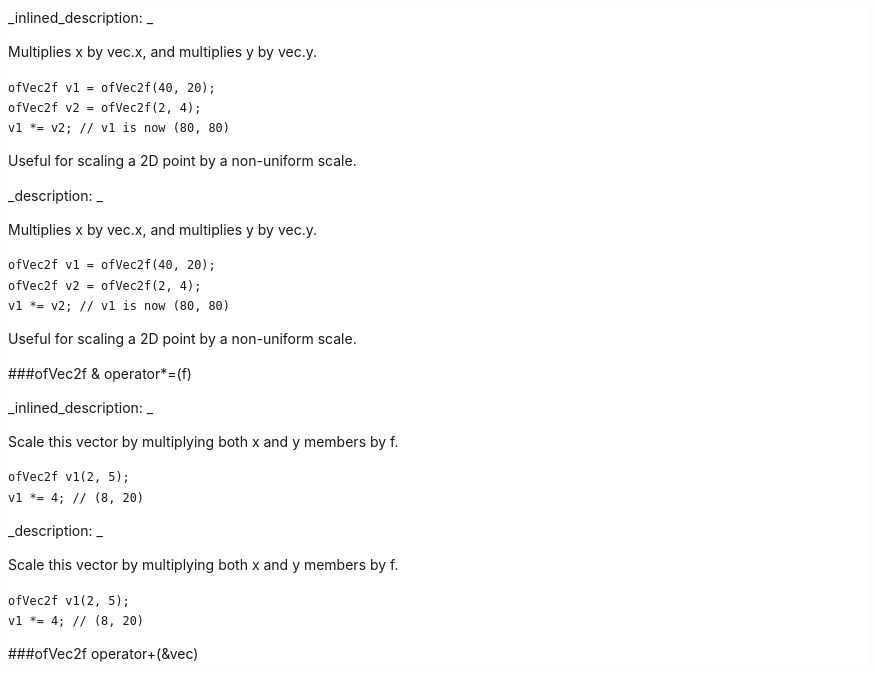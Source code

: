 

_inlined_description: _

Multiplies x by vec.x, and multiplies y by vec.y.

~~~~{.cpp}
ofVec2f v1 = ofVec2f(40, 20);
ofVec2f v2 = ofVec2f(2, 4);
v1 *= v2; // v1 is now (80, 80)
~~~~

Useful for scaling a 2D point by a non-uniform scale.





_description: _

Multiplies x by vec.x, and multiplies y by vec.y.

~~~~{.cpp}
ofVec2f v1 = ofVec2f(40, 20); 
ofVec2f v2 = ofVec2f(2, 4);
v1 *= v2; // v1 is now (80, 80)
~~~~

Useful for scaling a 2D point by a non-uniform scale.







###ofVec2f & operator*=(f)



_inlined_description: _

Scale this vector by multiplying both x and y members by f.

~~~~{.cpp}
ofVec2f v1(2, 5);
v1 *= 4; // (8, 20)
~~~~





_description: _

Scale this vector by multiplying both x and y members by f.

~~~~{.cpp}
ofVec2f v1(2, 5);
v1 *= 4; // (8, 20)
~~~~







###ofVec2f operator+(&vec)

